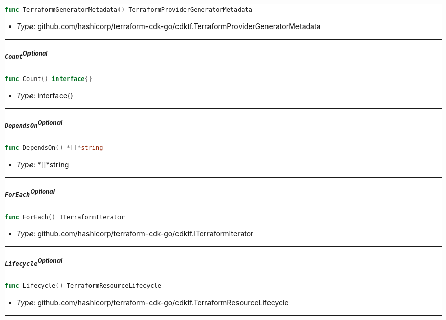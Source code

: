 ```go
func TerraformGeneratorMetadata() TerraformProviderGeneratorMetadata
```

- *Type:* github.com/hashicorp/terraform-cdk-go/cdktf.TerraformProviderGeneratorMetadata

---

##### `Count`<sup>Optional</sup> <a name="Count" id="rhizo-co-terraform-provider-oci.dataOciDelegateAccessControlDelegationSubscriptions.DataOciDelegateAccessControlDelegationSubscriptions.property.count"></a>

```go
func Count() interface{}
```

- *Type:* interface{}

---

##### `DependsOn`<sup>Optional</sup> <a name="DependsOn" id="rhizo-co-terraform-provider-oci.dataOciDelegateAccessControlDelegationSubscriptions.DataOciDelegateAccessControlDelegationSubscriptions.property.dependsOn"></a>

```go
func DependsOn() *[]*string
```

- *Type:* *[]*string

---

##### `ForEach`<sup>Optional</sup> <a name="ForEach" id="rhizo-co-terraform-provider-oci.dataOciDelegateAccessControlDelegationSubscriptions.DataOciDelegateAccessControlDelegationSubscriptions.property.forEach"></a>

```go
func ForEach() ITerraformIterator
```

- *Type:* github.com/hashicorp/terraform-cdk-go/cdktf.ITerraformIterator

---

##### `Lifecycle`<sup>Optional</sup> <a name="Lifecycle" id="rhizo-co-terraform-provider-oci.dataOciDelegateAccessControlDelegationSubscriptions.DataOciDelegateAccessControlDelegationSubscriptions.property.lifecycle"></a>

```go
func Lifecycle() TerraformResourceLifecycle
```

- *Type:* github.com/hashicorp/terraform-cdk-go/cdktf.TerraformResourceLifecycle

---
